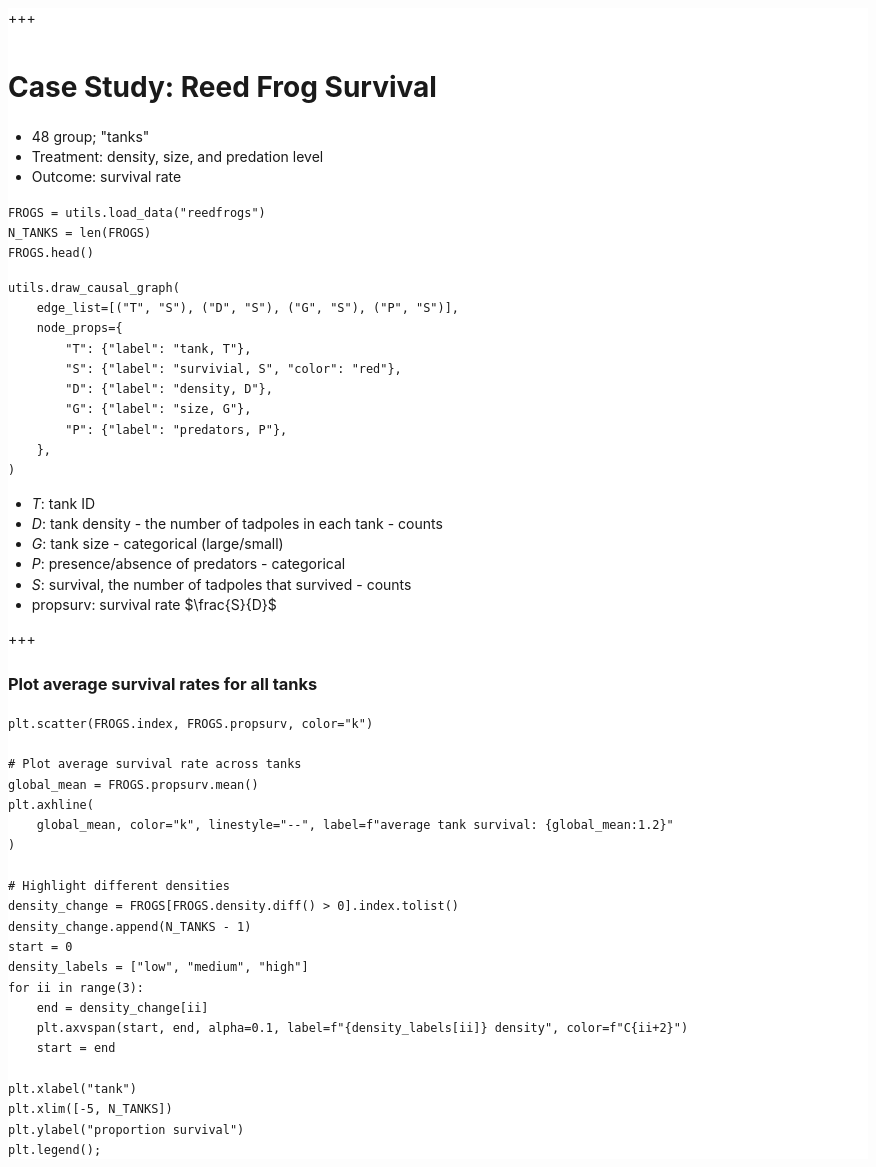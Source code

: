 +++

# Case Study: Reed Frog Survival
- 48 group; "tanks"
- Treatment: density, size, and predation level
- Outcome: survival rate

```{code-cell} ipython3
FROGS = utils.load_data("reedfrogs")
N_TANKS = len(FROGS)
FROGS.head()
```

```{code-cell} ipython3
utils.draw_causal_graph(
    edge_list=[("T", "S"), ("D", "S"), ("G", "S"), ("P", "S")],
    node_props={
        "T": {"label": "tank, T"},
        "S": {"label": "survivial, S", "color": "red"},
        "D": {"label": "density, D"},
        "G": {"label": "size, G"},
        "P": {"label": "predators, P"},
    },
)
```

- $T$: tank ID
- $D$: tank density - the number of tadpoles in each tank - counts
- $G$: tank size - categorical (large/small)
- $P$: presence/absence of predators - categorical
- $S$: survival, the number of tadpoles that survived - counts
- propsurv: survival rate $\frac{S}{D}$

+++

### Plot average survival rates for all tanks

```{code-cell} ipython3
plt.scatter(FROGS.index, FROGS.propsurv, color="k")

# Plot average survival rate across tanks
global_mean = FROGS.propsurv.mean()
plt.axhline(
    global_mean, color="k", linestyle="--", label=f"average tank survival: {global_mean:1.2}"
)

# Highlight different densities
density_change = FROGS[FROGS.density.diff() > 0].index.tolist()
density_change.append(N_TANKS - 1)
start = 0
density_labels = ["low", "medium", "high"]
for ii in range(3):
    end = density_change[ii]
    plt.axvspan(start, end, alpha=0.1, label=f"{density_labels[ii]} density", color=f"C{ii+2}")
    start = end

plt.xlabel("tank")
plt.xlim([-5, N_TANKS])
plt.ylabel("proportion survival")
plt.legend();
```
